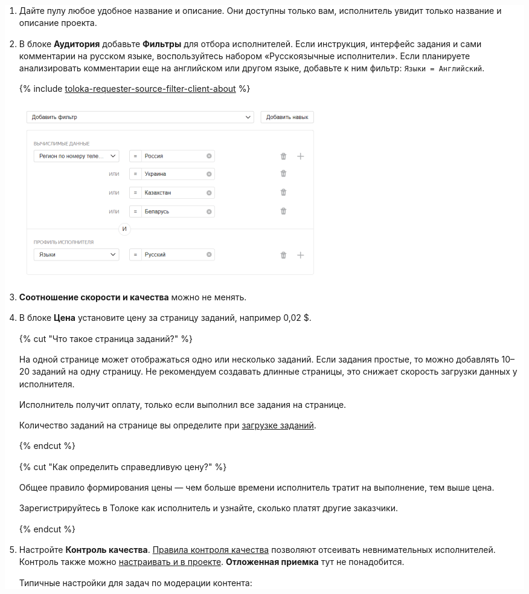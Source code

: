 1. Дайте пулу любое удобное название и описание. Они доступны только вам, исполнитель увидит только название и описание проекта.

1. В блоке **Аудитория** добавьте **Фильтры** для отбора исполнителей. Если инструкция, интерфейс задания и сами комментарии на русском языке, воспользуйтесь набором «Русскоязычные исполнители». Если планируете анализировать комментарии еще на английском или другом языке, добавьте к ним фильтр: `Языки = Английский`.

    {% include [toloka-requester-source-filter-client-about](../_includes/toloka-requester-source/id-toloka-requester-source/filter-client-about.md) %}

    ![](../_images/other/filters_operators_ru.png)

1. **Соотношение скорости и качества** можно не менять.

1. В блоке **Цена** установите цену за страницу заданий, например 0,02 $.

    {% cut "Что такое страница заданий?" %}

    На одной странице может отображаться одно или несколько заданий. Если задания простые, то можно добавлять 10–20 заданий на одну страницу. Не рекомендуем создавать длинные страницы, это снижает скорость загрузки данных у исполнителя.

    Исполнитель получит оплату, только если выполнил все задания на странице.

    Количество заданий на странице вы определите при [загрузке заданий](#load_tasks).

    {% endcut %}

    {% cut "Как определить справедливую цену?" %}

    Общее правило формирования цены — чем больше времени исполнитель тратит на выполнение, тем выше цена.

    Зарегистрируйтесь в Толоке как исполнитель и узнайте, сколько платят другие заказчики.

    {% endcut %}

1. Настройте **Контроль качества**. [Правила контроля качества](control.md) позволяют отсеивать невнимательных исполнителей. Контроль также можно [настраивать и в проекте](project-qa.md). **Отложенная приемка** тут не понадобится.

    Типичные настройки для задач по модерации контента:
